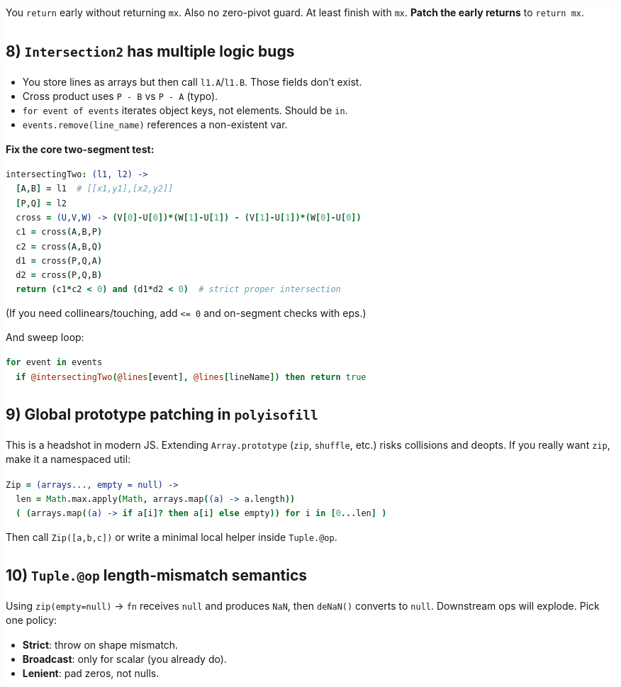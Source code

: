 You `return` early without returning `mx`. Also no zero-pivot guard. At least finish with `mx`.
**Patch the early returns** to `return mx`.

## 8) `Intersection2` has multiple logic bugs

* You store lines as arrays but then call `l1.A`/`l1.B`. Those fields don’t exist.
* Cross product uses `P - B` vs `P - A` (typo).
* `for event of events` iterates object keys, not elements. Should be `in`.
* `events.remove(line_name)` references a non-existent var.

**Fix the core two-segment test:**

```coffee
intersectingTwo: (l1, l2) ->
  [A,B] = l1  # [[x1,y1],[x2,y2]]
  [P,Q] = l2
  cross = (U,V,W) -> (V[0]-U[0])*(W[1]-U[1]) - (V[1]-U[1])*(W[0]-U[0])
  c1 = cross(A,B,P)
  c2 = cross(A,B,Q)
  d1 = cross(P,Q,A)
  d2 = cross(P,Q,B)
  return (c1*c2 < 0) and (d1*d2 < 0)  # strict proper intersection
```

(If you need collinears/touching, add `<= 0` and on-segment checks with eps.)

And sweep loop:

```coffee
for event in events
  if @intersectingTwo(@lines[event], @lines[lineName]) then return true
```

## 9) Global prototype patching in `polyisofill`

This is a headshot in modern JS. Extending `Array.prototype` (`zip`, `shuffle`, etc.) risks collisions and deopts. If you really want `zip`, make it a namespaced util:

```coffee
Zip = (arrays..., empty = null) ->
  len = Math.max.apply(Math, arrays.map((a) -> a.length))
  ( (arrays.map((a) -> if a[i]? then a[i] else empty)) for i in [0...len] )
```

Then call `Zip([a,b,c])` or write a minimal local helper inside `Tuple.@op`.

## 10) `Tuple.@op` length-mismatch semantics

Using `zip(empty=null)` → `fn` receives `null` and produces `NaN`, then `deNaN()` converts to `null`. Downstream ops will explode.
Pick one policy:

* **Strict**: throw on shape mismatch.
* **Broadcast**: only for scalar (you already do).
* **Lenient**: pad zeros, not nulls.
